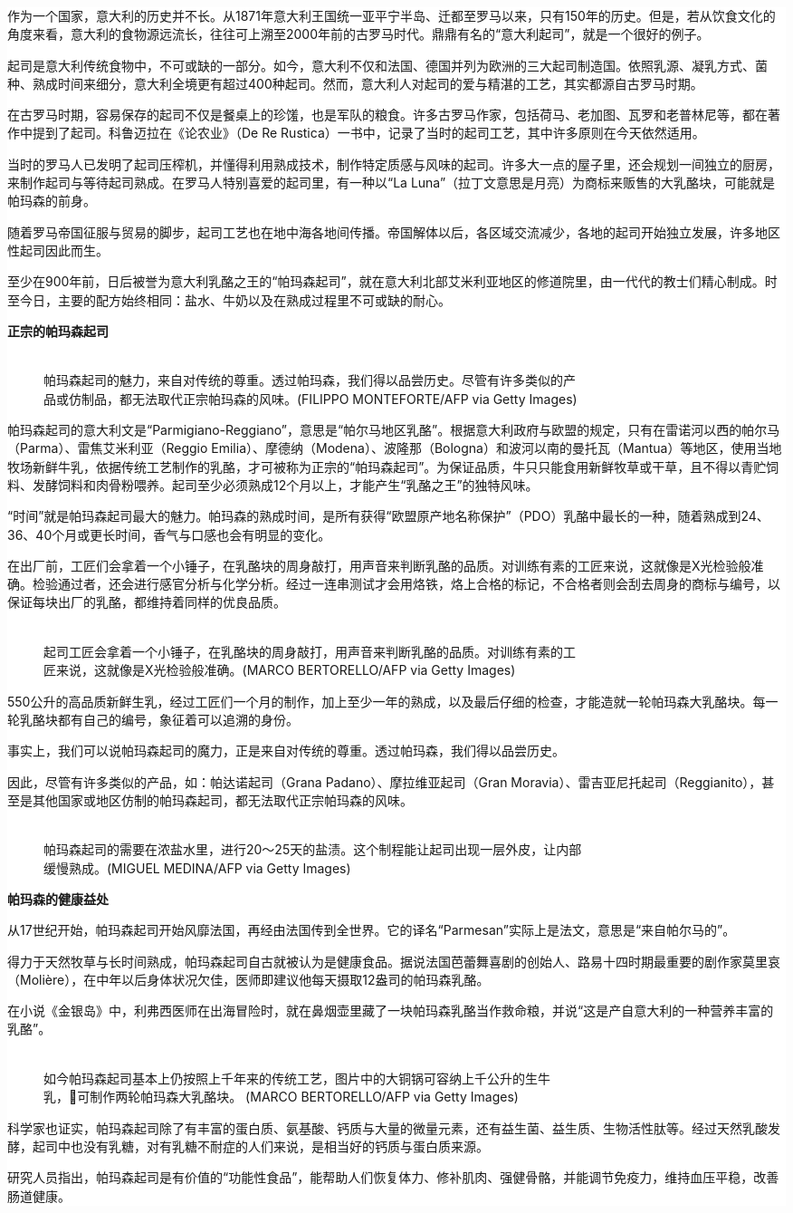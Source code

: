 <p class="p1"><span class="s1">作为一个国家，意大利的历史并不长。从</span><span class="s2">1871</span><span class="s1">年意大利王国统一亚平宁半岛、迁都至罗马以来，只有</span><span class="s2">150</span><span class="s1">年的历史。但是，若从饮食文化的角度来看，意大利的食物源远流长，往往可上溯至</span><span class="s2">2000</span><span class="s1">年前的<ahref="/gb/tag/%E5%8F%A4%E7%BD%97%E9%A9%AC.md#1">古罗马</a>时代。鼎鼎有名的“意大利起司”，就是一个很好的例子。</span></p>
<p class="p1"><span class="s1">起司是意大利传统食物中，不可或缺的一部分。如今，意大利不仅和法国、德国并列为欧洲的三大起司制造国。依照乳源、凝乳方式、菌种、熟成时间来细分，意大利全境更有超过</span><span class="s2">400</span><span class="s1">种起司。然而，意大利人对起司的爱与精湛的工艺，其实都源自古罗马时期。</span></p>
<p class="p1"><span class="s1">在古罗马时期，容易保存的起司不仅是餐桌上的珍馐，也是军队的粮食。许多古罗马作家，包括荷马、老加图、瓦罗和老普林尼等，都在著作中提到了起司。科鲁迈拉在《论农业》（</span><span class="s2">De Re Rustica</span><span class="s1">）一书中，记录了当时的起司工艺，其中许多原则在今天依然适用。</span></p>
<p class="p1"><span class="s1">当时的罗马人已发明了起司压榨机，并懂得利用熟成技术，制作特定质感与风味的起司。许多大一点的屋子里，还会规划一间独立的厨房，来制作起司与等待起司熟成。在罗马人特别喜爱的起司里，有一种以“</span><span class="s2">La Luna</span><span class="s1">”（拉丁文意思是月亮）为商标来贩售的大乳酪块，可能就是帕玛森的前身。</span></p>
<p class="p1"><span class="s1">随着罗马帝国征服与贸易的脚步，起司工艺也在地中海各地间传播。帝国解体以后，各区域交流减少，各地的起司开始独立发展，许多地区性起司因此而生。</span></p>
<p class="p1"><span class="s1">至少在</span><span class="s2">900</span><span class="s1">年前，日后被誉为意大利乳酪之王的“帕玛森起司”，就在意大利北部艾米利亚地区的修道院里，由一代代的教士们精心制成。时至今日，主要的配方始终相同：盐水、牛奶以及在熟成过程里不可或缺的耐心。</span></p>
<p class="p3"><span class="s3"><b>正宗的帕玛森起司</b></span></p>
<figure id="attachment_11896378" style="width: 600px" class="wp-caption aligncenter"><ahref="https://i.epochtimes.com/assets/uploads/2020/02/GettyImages-72270945.jpg"><img class="size-large wp-image-11896378" src="https://i.epochtimes.com/assets/uploads/2020/02/GettyImages-72270945-600x395.jpg" alt="" width="600" b="395" /></a><figcaption class="wp-caption-text">帕玛森起司的魅力，来自对传统的尊重。透过帕玛森，我们得以品尝历史。尽管有许多类似的产品或仿制品，都无法取代正宗帕玛森的风味。(FILIPPO MONTEFORTE/AFP via Getty Images)</figcaption></figure>
<p class="p1"><span class="s1">帕玛森起司的意大利文是“</span><span class="s2">Parmigiano-Reggiano</span><span class="s1">”，意思是“帕尔马地区乳酪”。根据意大利政府与欧盟的规定，只有在雷诺河以西的帕尔马（</span><span class="s2">Parma</span><span class="s1">）、雷焦艾米利亚（</span><span class="s2">Reggio Emilia</span><span class="s1">）、摩德纳（</span><span class="s2">Modena</span><span class="s1">）、波隆那（</span><span class="s2">Bologna</span><span class="s1">）和波河以南的曼托瓦（</span><span class="s2">Mantua</span><span class="s1">）等地区，使用当地牧场新鲜牛乳，依据传统工艺制作的乳酪，才可被称为正宗的“帕玛森起司”。为保证品质，牛只只能食用新鲜牧草或干草，且不得以青贮饲料、发酵饲料和肉骨粉喂养。起司至少必须熟成</span><span class="s2">12</span><span class="s1">个月以上，才能产生“乳酪之王”的独特风味。</span></p>
<p class="p1"><span class="s1">“时间”就是帕玛森起司最大的魅力。帕玛森的熟成时间，是所有获得“欧盟原产地名称保护”（</span><span class="s2">PDO</span><span class="s1">）乳酪中最长的一种，随着熟成到</span><span class="s2">24</span><span class="s1">、</span><span class="s2">36</span><span class="s1">、</span><span class="s2">40</span><span class="s1">个月或更长时间，香气与口感也会有明显的变化。</span></p>
<p class="p1"><span class="s1">在出厂前，工匠们会拿着一个小锤子，在乳酪块的周身敲打，用声音来判断乳酪的品质。对训练有素的工匠来说，这就像是</span><span class="s2">X</span><span class="s1">光检验般准确。检验通过者，还会进行感官分析与化学分析。经过一连串测试才会用烙铁，烙上合格的标记，不合格者则会刮去周身的商标与编号，以保证每块出厂的乳酪，都维持着同样的优良品质。</span></p>
<figure id="attachment_11896380" style="width: 600px" class="wp-caption aligncenter"><ahref="https://i.epochtimes.com/assets/uploads/2020/02/GettyImages-1025720358.jpg"><img class="size-large wp-image-11896380" src="https://i.epochtimes.com/assets/uploads/2020/02/GettyImages-1025720358-600x399.jpg" alt="" width="600" b="399" /></a><figcaption class="wp-caption-text">起司工匠会拿着一个小锤子，在乳酪块的周身敲打，用声音来判断乳酪的品质。对训练有素的工匠来说，这就像是X光检验般准确。(MARCO BERTORELLO/AFP via Getty Images)</figcaption></figure>
<p class="p1"><span class="s2">550</span><span class="s1">公升的高品质新鲜生乳，经过工匠们一个月的制作，加上至少一年的熟成，以及最后仔细的检查，才能造就一轮帕玛森大乳酪块。每一轮乳酪块都有自己的编号，象征着可以追溯的身份。</span></p>
<p class="p1"><span class="s1">事实上，我们可以说帕玛森起司的魔力，正是来自对传统的尊重。透过帕玛森，我们得以品尝历史。</span></p>
<p class="p1"><span class="s1">因此，尽管有许多类似的产品，如：帕达诺起司（</span><span class="s2">Grana Padano</span><span class="s1">）、摩拉维亚起司（</span><span class="s2">Gran Moravia</span><span class="s1">）、雷吉亚尼托起司（</span><span class="s2">Reggianito</span><span class="s1">），甚至是其他国家或地区仿制的帕玛森起司，都无法取代正宗帕玛森的风味。</span></p>
<figure id="attachment_11896387" style="width: 600px" class="wp-caption aligncenter"><ahref="https://i.epochtimes.com/assets/uploads/2020/02/GettyImages-1174961577.jpg"><img class="size-large wp-image-11896387" src="https://i.epochtimes.com/assets/uploads/2020/02/GettyImages-1174961577-600x400.jpg" alt="" width="600" b="400" /></a><figcaption class="wp-caption-text">帕玛森起司的需要在浓盐水里，进行20～25天的盐渍。这个制程能让起司出现一层外皮，让内部缓慢熟成。(MIGUEL MEDINA/AFP via Getty Images)</figcaption></figure>
<p class="p3"><span class="s3"><b>帕玛森的健康益处</b></span></p>
<p class="p1"><span class="s1">从</span><span class="s2">17</span><span class="s1">世纪开始，帕玛森起司开始风靡法国，再经由法国传到全世界。它的译名“</span><span class="s2">Parmesan</span><span class="s1">”实际上是法文，意思是“来自帕尔马的”。</span></p>
<p class="p1"><span class="s1">得力于天然牧草与长时间熟成，帕玛森起司自古就被认为是健康食品。据说法国芭蕾舞喜剧的创始人、路易十四时期最重要的剧作家莫里哀（</span><span class="s2">Molière</span><span class="s1">），在中年以后身体状况欠佳，医师即建议他每天摄取</span><span class="s2">12</span><span class="s1">盎司的帕玛森乳酪。</span></p>
<p class="p1"><span class="s1">在小说《<ahref="/gb/tag/%E9%87%91%E9%93%B6%E5%B2%9B.md#1">金银岛</a>》中，利弗西医师在出海冒险时，就在鼻烟壶里藏了一块帕玛森乳酪当作救命粮，并说“这是产自意大利的一种营养丰富的乳酪”。</span></p>
<figure id="attachment_11896398" style="width: 600px" class="wp-caption aligncenter"><ahref="https://i.epochtimes.com/assets/uploads/2020/02/GettyImages-1025720438.jpg"><img class="size-large wp-image-11896398" src="https://i.epochtimes.com/assets/uploads/2020/02/GettyImages-1025720438-600x399.jpg" alt="" width="600" b="399" /></a><figcaption class="wp-caption-text">如今帕玛森起司基本上仍按照上千年来的传统工艺，图片中的大铜锅可容纳上千公升的生牛乳，可制作两轮帕玛森大乳酪块。 (MARCO BERTORELLO/AFP via Getty Images)</figcaption></figure>
<p class="p1"><span class="s1">科学家也证实，帕玛森起司除了有丰富的蛋白质、氨基酸、钙质与大量的微量元素，还有益生菌、益生质、生物活性肽等。经过天然乳酸发酵，起司中也没有乳糖，对有乳糖不耐症的人们来说，是相当好的钙质与蛋白质来源。</span></p>
<p class="p1"><span class="s1">研究人员指出，帕玛森起司是有价值的“功能性食品”，能帮助人们恢复体力、修补肌肉、强健骨骼，并能调节免疫力，维持血压平稳，改善肠道健康。</span></p>